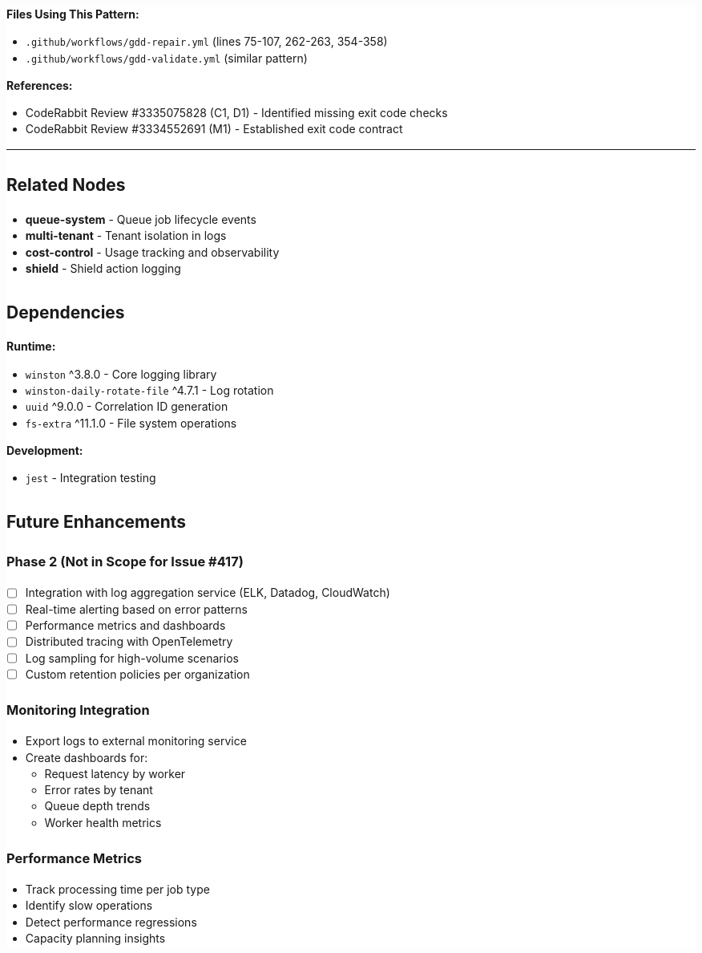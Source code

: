 **Files Using This Pattern:**
- `.github/workflows/gdd-repair.yml` (lines 75-107, 262-263, 354-358)
- `.github/workflows/gdd-validate.yml` (similar pattern)

**References:**
- CodeRabbit Review #3335075828 (C1, D1) - Identified missing exit code checks
- CodeRabbit Review #3334552691 (M1) - Established exit code contract

---

## Related Nodes

- **queue-system** - Queue job lifecycle events
- **multi-tenant** - Tenant isolation in logs
- **cost-control** - Usage tracking and observability
- **shield** - Shield action logging

## Dependencies

**Runtime:**
- `winston` ^3.8.0 - Core logging library
- `winston-daily-rotate-file` ^4.7.1 - Log rotation
- `uuid` ^9.0.0 - Correlation ID generation
- `fs-extra` ^11.1.0 - File system operations

**Development:**
- `jest` - Integration testing

## Future Enhancements

### Phase 2 (Not in Scope for Issue #417)
- [ ] Integration with log aggregation service (ELK, Datadog, CloudWatch)
- [ ] Real-time alerting based on error patterns
- [ ] Performance metrics and dashboards
- [ ] Distributed tracing with OpenTelemetry
- [ ] Log sampling for high-volume scenarios
- [ ] Custom retention policies per organization

### Monitoring Integration
- Export logs to external monitoring service
- Create dashboards for:
  - Request latency by worker
  - Error rates by tenant
  - Queue depth trends
  - Worker health metrics

### Performance Metrics
- Track processing time per job type
- Identify slow operations
- Detect performance regressions
- Capacity planning insights
